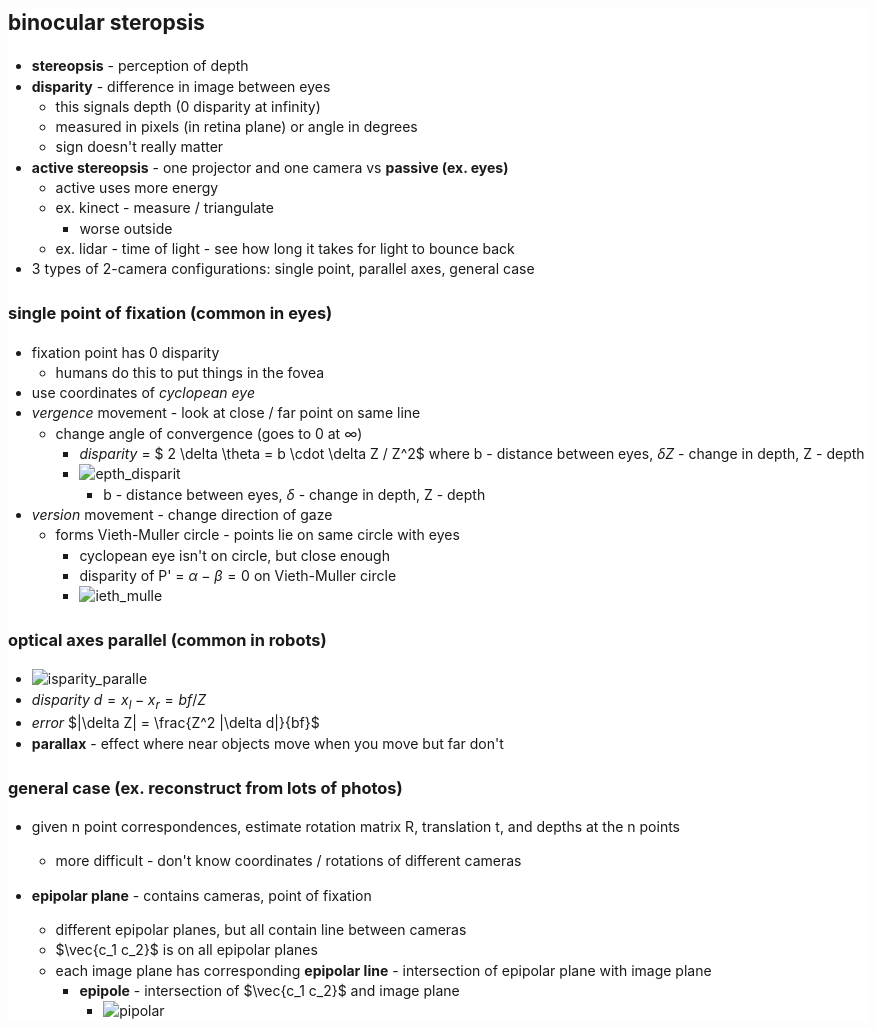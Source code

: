 ## binocular steropsis

- **stereopsis** - perception of depth
- **disparity** - difference in image between eyes
  - this signals depth (0 disparity at infinity)
  - measured in pixels (in retina plane) or angle in degrees
  - sign doesn't really matter
- **active stereopsis** - one projector and one camera vs **passive (ex. eyes)**
  - active uses more energy
  - ex. kinect - measure / triangulate
    - worse outside
  - ex. lidar - time of light - see how long it takes for light to bounce back
- 3 types of 2-camera configurations: single point, parallel axes, general case

### single point of fixation (common in eyes)

- fixation point has 0 disparity
  - humans do this to put things in the fovea
- use coordinates of *cyclopean eye*
- *vergence* movement - look at close / far point on same line
  - change angle of convergence (goes to 0 at $\infty$)
    - *disparity* = $ 2 \delta \theta = b \cdot \delta Z / Z^2$ where b - distance between eyes, $\delta Z$ - change in depth, Z - depth
    - ![epth_disparit](assets/comp_vision/depth_disparity.png)
      - b - distance between eyes, $\delta$ - change in depth, Z - depth
- *version* movement - change direction of gaze
  - forms Vieth-Muller circle - points lie on same circle with eyes
    - cyclopean eye isn't on circle, but close enough
    - disparity of P' = $\alpha - \beta = 0$ on Vieth-Muller circle
    - ![ieth_mulle](assets/comp_vision/vieth_muller.png)

### optical axes parallel (common in robots)

- ![isparity_paralle](assets/comp_vision/disparity_parallel.png)
- *disparity* $d = x_l - x_r = bf/Z$
- *error* $|\delta Z| = \frac{Z^2 |\delta d|}{bf}$
- **parallax** - effect where near objects move when you move but far don't

### general case (ex. reconstruct from lots of photos)

- given n point correspondences, estimate rotation matrix R, translation t, and depths at the n points

  - more difficult - don't know coordinates / rotations of different cameras

- **epipolar plane** - contains cameras, point of fixation

  - different epipolar planes, but all contain line between cameras
  - $\vec{c_1 c_2}$ is on all epipolar planes
  - each image plane has corresponding **epipolar line** - intersection of epipolar plane with image plane
    - **epipole** - intersection of $\vec{c_1 c_2}$ and image plane
      - ![pipolar](assets/comp_vision/epipolar1.png)

